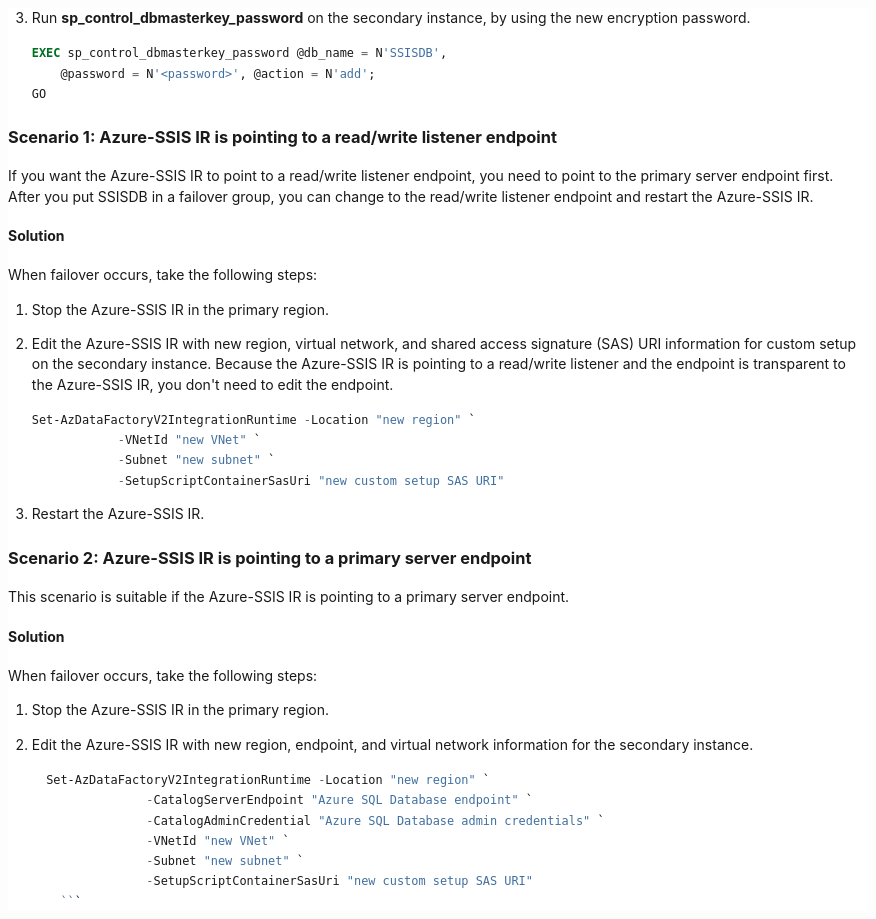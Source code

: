 3. Run **sp_control_dbmasterkey_password** on the secondary instance, by using the new encryption password.

    ```sql
    EXEC sp_control_dbmasterkey_password @db_name = N'SSISDB',   
        @password = N'<password>', @action = N'add';  
    GO
    ```

### Scenario 1: Azure-SSIS IR is pointing to a read/write listener endpoint

If you want the Azure-SSIS IR to point to a read/write listener endpoint, you need to point to the primary server endpoint first. After you put SSISDB in a failover group, you can change to the read/write listener endpoint and restart the Azure-SSIS IR.

#### Solution

When failover occurs, take the following steps:

1. Stop the Azure-SSIS IR in the primary region.

2. Edit the Azure-SSIS IR with new region, virtual network, and shared access signature (SAS) URI information for custom setup on the secondary instance. Because the Azure-SSIS IR is pointing to a read/write listener and the endpoint is transparent to the Azure-SSIS IR, you don't need to edit the endpoint.

    ```powershell
    Set-AzDataFactoryV2IntegrationRuntime -Location "new region" `
                -VNetId "new VNet" `
                -Subnet "new subnet" `
                -SetupScriptContainerSasUri "new custom setup SAS URI"
    ```

3. Restart the Azure-SSIS IR.

### Scenario 2: Azure-SSIS IR is pointing to a primary server endpoint

This scenario is suitable if the Azure-SSIS IR is pointing to a primary server endpoint.

#### Solution

When failover occurs, take the following steps:

1. Stop the Azure-SSIS IR in the primary region.

2. Edit the Azure-SSIS IR with new region, endpoint, and virtual network information for the secondary instance.

    ```powershell
      Set-AzDataFactoryV2IntegrationRuntime -Location "new region" `
                    -CatalogServerEndpoint "Azure SQL Database endpoint" `
                    -CatalogAdminCredential "Azure SQL Database admin credentials" `
                    -VNetId "new VNet" `
                    -Subnet "new subnet" `
                    -SetupScriptContainerSasUri "new custom setup SAS URI"
        ```
